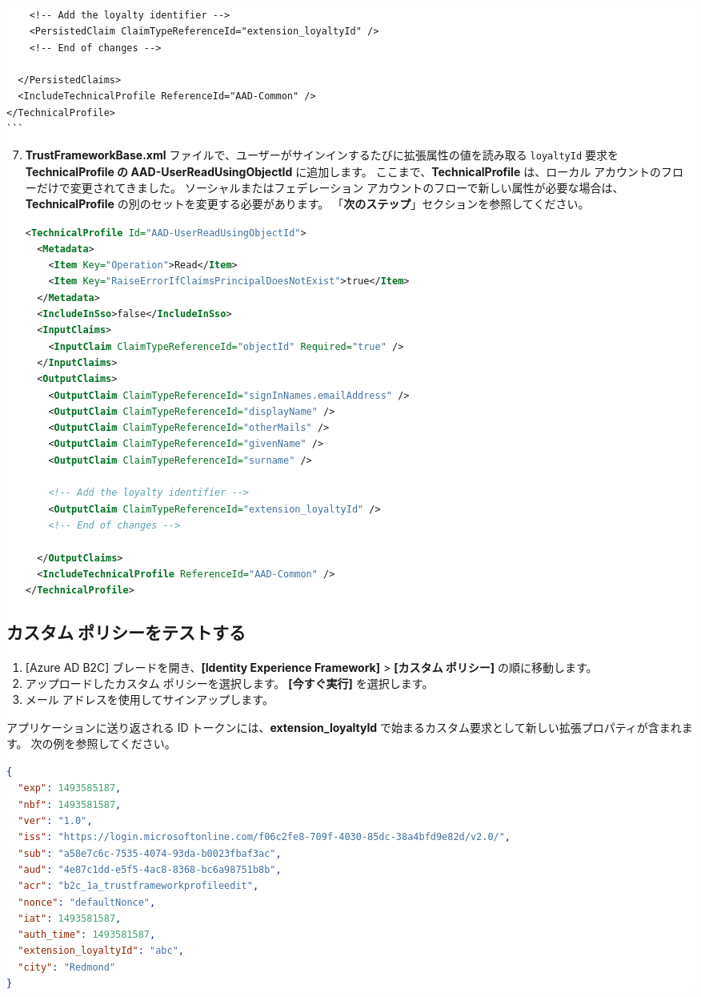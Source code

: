         <!-- Add the loyalty identifier -->
        <PersistedClaim ClaimTypeReferenceId="extension_loyaltyId" />
        <!-- End of changes -->

      </PersistedClaims>
      <IncludeTechnicalProfile ReferenceId="AAD-Common" />
    </TechnicalProfile>
    ```

7. **TrustFrameworkBase.xml** ファイルで、ユーザーがサインインするたびに拡張属性の値を読み取る `loyaltyId` 要求を **TechnicalProfile の AAD-UserReadUsingObjectId** に追加します。 ここまで、**TechnicalProfile** は、ローカル アカウントのフローだけで変更されてきました。 ソーシャルまたはフェデレーション アカウントのフローで新しい属性が必要な場合は、**TechnicalProfile** の別のセットを変更する必要があります。 「**次のステップ**」セクションを参照してください。

    ```xml
    <TechnicalProfile Id="AAD-UserReadUsingObjectId">
      <Metadata>
        <Item Key="Operation">Read</Item>
        <Item Key="RaiseErrorIfClaimsPrincipalDoesNotExist">true</Item>
      </Metadata>
      <IncludeInSso>false</IncludeInSso>
      <InputClaims>
        <InputClaim ClaimTypeReferenceId="objectId" Required="true" />
      </InputClaims>
      <OutputClaims>
        <OutputClaim ClaimTypeReferenceId="signInNames.emailAddress" />
        <OutputClaim ClaimTypeReferenceId="displayName" />
        <OutputClaim ClaimTypeReferenceId="otherMails" />
        <OutputClaim ClaimTypeReferenceId="givenName" />
        <OutputClaim ClaimTypeReferenceId="surname" />

        <!-- Add the loyalty identifier -->
        <OutputClaim ClaimTypeReferenceId="extension_loyaltyId" />
        <!-- End of changes -->

      </OutputClaims>
      <IncludeTechnicalProfile ReferenceId="AAD-Common" />
    </TechnicalProfile>
    ```

## <a name="test-the-custom-policy"></a>カスタム ポリシーをテストする

1. [Azure AD B2C] ブレードを開き、**[Identity Experience Framework]** > **[カスタム ポリシー]** の順に移動します。
1. アップロードしたカスタム ポリシーを選択します。 **[今すぐ実行]** を選択します。
1. メール アドレスを使用してサインアップします。

アプリケーションに送り返される ID トークンには、**extension_loyaltyId** で始まるカスタム要求として新しい拡張プロパティが含まれます。 次の例を参照してください。

```json
{
  "exp": 1493585187,
  "nbf": 1493581587,
  "ver": "1.0",
  "iss": "https://login.microsoftonline.com/f06c2fe8-709f-4030-85dc-38a4bfd9e82d/v2.0/",
  "sub": "a58e7c6c-7535-4074-93da-b0023fbaf3ac",
  "aud": "4e87c1dd-e5f5-4ac8-8368-bc6a98751b8b",
  "acr": "b2c_1a_trustframeworkprofileedit",
  "nonce": "defaultNonce",
  "iat": 1493581587,
  "auth_time": 1493581587,
  "extension_loyaltyId": "abc",
  "city": "Redmond"
}
```

